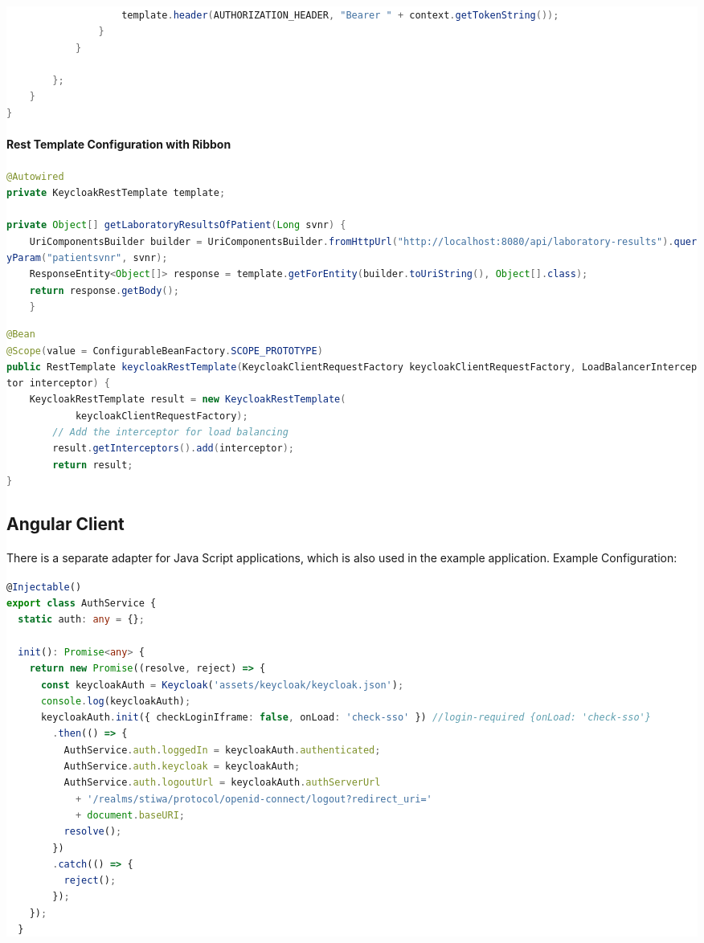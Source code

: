 ````java
					template.header(AUTHORIZATION_HEADER, "Bearer " + context.getTokenString());
				}
			}
			
		};
	}
}
````

#### Rest Template Configuration with Ribbon

````java
@Autowired
private KeycloakRestTemplate template;

private Object[] getLaboratoryResultsOfPatient(Long svnr) {
	UriComponentsBuilder builder = UriComponentsBuilder.fromHttpUrl("http://localhost:8080/api/laboratory-results").queryParam("patientsvnr", svnr);
	ResponseEntity<Object[]> response = template.getForEntity(builder.toUriString(), Object[].class);
	return response.getBody();
	}
````

````java
@Bean
@Scope(value = ConfigurableBeanFactory.SCOPE_PROTOTYPE)
public RestTemplate keycloakRestTemplate(KeycloakClientRequestFactory keycloakClientRequestFactory, LoadBalancerInterceptor interceptor) {
	KeycloakRestTemplate result = new KeycloakRestTemplate(
			keycloakClientRequestFactory);
		// Add the interceptor for load balancing
		result.getInterceptors().add(interceptor);
		return result;
}
````

## Angular Client

There is a separate adapter for Java Script applications, which is also used in the example application. Example Configuration:
````typescript
@Injectable()
export class AuthService {
  static auth: any = {};

  init(): Promise<any> {
    return new Promise((resolve, reject) => {
      const keycloakAuth = Keycloak('assets/keycloak/keycloak.json');
      console.log(keycloakAuth);
      keycloakAuth.init({ checkLoginIframe: false, onLoad: 'check-sso' }) //login-required {onLoad: 'check-sso'}
        .then(() => {
          AuthService.auth.loggedIn = keycloakAuth.authenticated;
          AuthService.auth.keycloak = keycloakAuth;
          AuthService.auth.logoutUrl = keycloakAuth.authServerUrl
            + '/realms/stiwa/protocol/openid-connect/logout?redirect_uri='
            + document.baseURI;
          resolve();
        })
        .catch(() => {
          reject();
        });
    });
  }
````